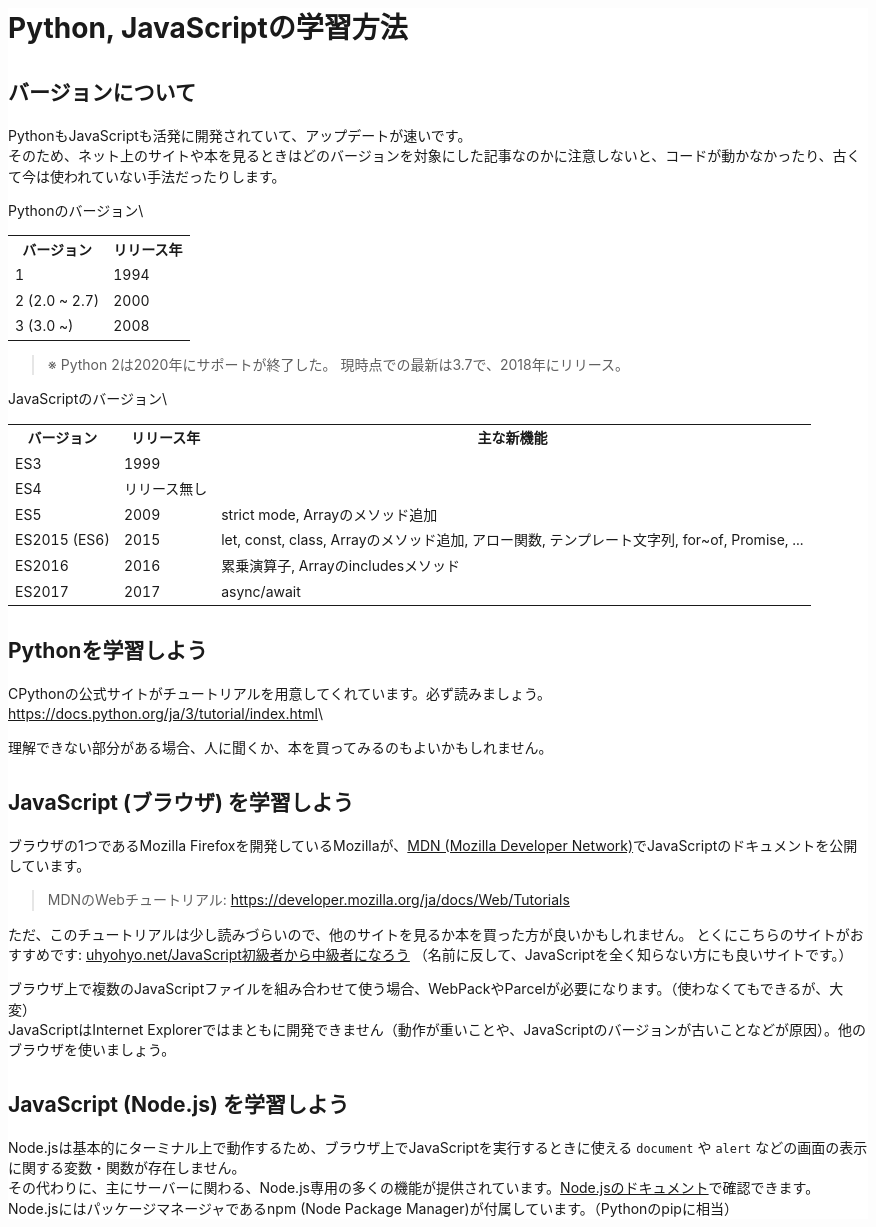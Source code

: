 # Python, JavaScriptの学習方法
## バージョンについて
PythonもJavaScriptも活発に開発されていて、アップデートが速いです。\
そのため、ネット上のサイトや本を見るときはどのバージョンを対象にした記事なのかに注意しないと、コードが動かなかったり、古くて今は使われていない手法だったりします。

Pythonのバージョン\
<table>
  <tr><th>バージョン</th><th>リリース年</th></tr>
  <tr><td>1</td><td>1994</td></tr>
  <tr><td>2 (2.0 ~ 2.7)</td><td>2000</td></tr>
  <tr><td>3 (3.0 ~)</td><td>2008</td></tr>
</table>

> ※ Python 2は2020年にサポートが終了した。
> 現時点での最新は3.7で、2018年にリリース。

JavaScriptのバージョン\
<table>
  <tr><th>バージョン</th><th>リリース年</th><th>主な新機能</th></tr>
  <tr><td>ES3</td><td>1999</td><td></td></tr>
  <tr><td>ES4</td><td>リリース無し</td><td></td></tr>
  <tr><td>ES5</td><td>2009</td><td>strict mode, Arrayのメソッド追加</td></tr>
  <tr><td>ES2015 (ES6)</td><td>2015</td><td>let, const, class, Arrayのメソッド追加, アロー関数, テンプレート文字列, for~of, Promise, ...</td></tr>
  <tr><td>ES2016</td><td>2016</td><td>累乗演算子, Arrayのincludesメソッド</td></tr>
  <tr><td>ES2017</td><td>2017</td><td>async/await</td></tr>
</table>

## Pythonを学習しよう
CPythonの公式サイトがチュートリアルを用意してくれています。必ず読みましょう。\
<a href="https://docs.python.org/ja/3/tutorial/index.html">https://docs.python.org/ja/3/tutorial/index.html</a>\

理解できない部分がある場合、人に聞くか、本を買ってみるのもよいかもしれません。

## JavaScript (ブラウザ) を学習しよう
ブラウザの1つであるMozilla Firefoxを開発しているMozillaが、<a href="https://developer.mozilla.org/ja/">MDN (Mozilla Developer Network)</a>でJavaScriptのドキュメントを公開しています。

> MDNのWebチュートリアル: <a href="https://developer.mozilla.org/ja/docs/Web/Tutorials">https://developer.mozilla.org/ja/docs/Web/Tutorials</a>

ただ、このチュートリアルは少し読みづらいので、他のサイトを見るか本を買った方が良いかもしれません。
とくにこちらのサイトがおすすめです: <a href="https://uhyohyo.net/javascript/">uhyohyo.net/JavaScript初級者から中級者になろう</a> （名前に反して、JavaScriptを全く知らない方にも良いサイトです。）

ブラウザ上で複数のJavaScriptファイルを組み合わせて使う場合、WebPackやParcelが必要になります。（使わなくてもできるが、大変）\
JavaScriptはInternet Explorerではまともに開発できません（動作が重いことや、JavaScriptのバージョンが古いことなどが原因）。他のブラウザを使いましょう。

## JavaScript (Node.js) を学習しよう
Node.jsは基本的にターミナル上で動作するため、ブラウザ上でJavaScriptを実行するときに使える `document` や `alert` などの画面の表示に関する変数・関数が存在しません。\
その代わりに、主にサーバーに関わる、Node.js専用の多くの機能が提供されています。<a href="https://nodejs.org/ja/docs/">Node.jsのドキュメント</a>で確認できます。\
Node.jsにはパッケージマネージャであるnpm (Node Package Manager)が付属しています。（Pythonのpipに相当）
